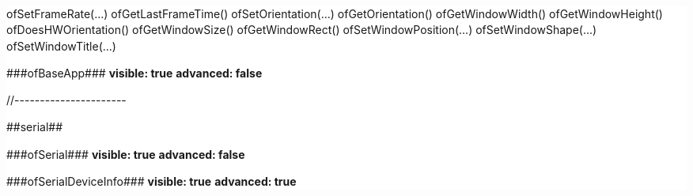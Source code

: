 ofSetFrameRate(...)
ofGetLastFrameTime()
ofSetOrientation(...)
ofGetOrientation()
ofGetWindowWidth()
ofGetWindowHeight()
ofDoesHWOrientation()
ofGetWindowSize()
ofGetWindowRect()
ofSetWindowPosition(...)
ofSetWindowShape(...)
ofSetWindowTitle(...)


###ofBaseApp###
__visible: true__
__advanced: false__


//----------------------

##serial##

###ofSerial###
__visible: true__
__advanced: false__


###ofSerialDeviceInfo###
__visible: true__
__advanced: true__


